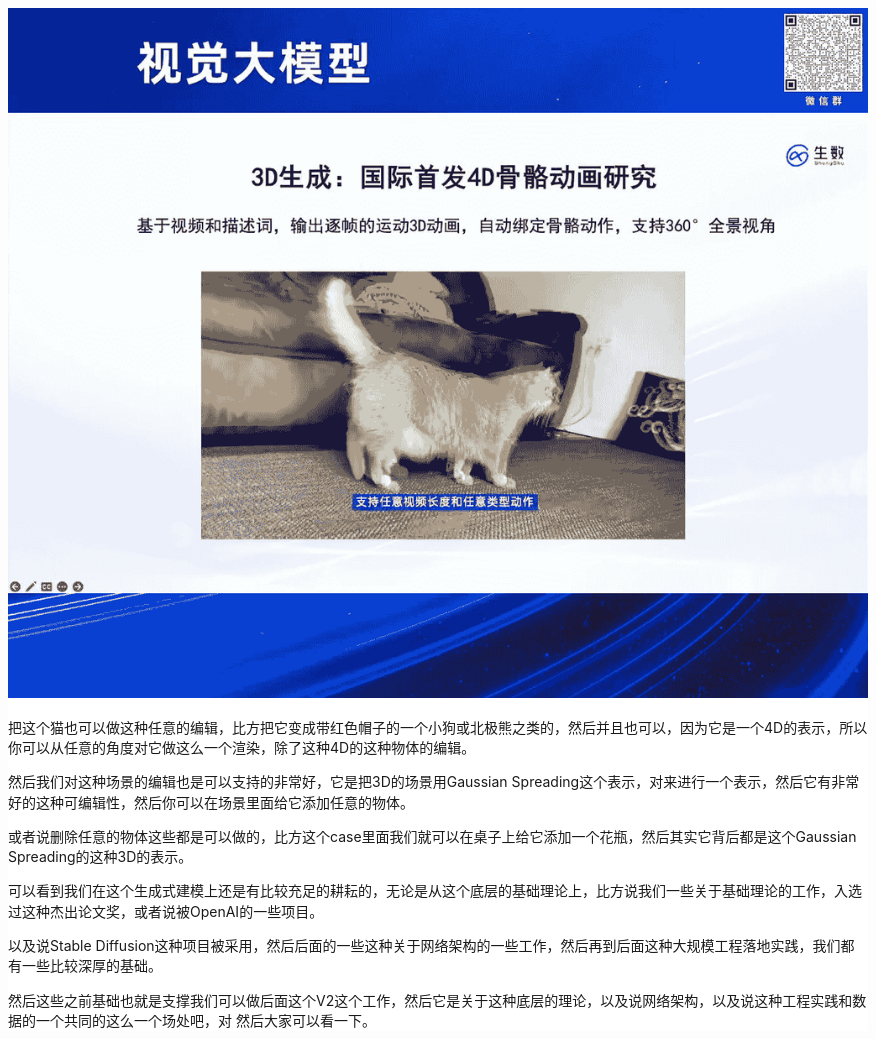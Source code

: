 ![](img/fdf33260e7d18dd97f8360d7bbc6dd16_14.png)

把这个猫也可以做这种任意的编辑，比方把它变成带红色帽子的一个小狗或北极熊之类的，然后并且也可以，因为它是一个4D的表示，所以你可以从任意的角度对它做这么一个渲染，除了这种4D的这种物体的编辑。

然后我们对这种场景的编辑也是可以支持的非常好，它是把3D的场景用Gaussian Spreading这个表示，对来进行一个表示，然后它有非常好的这种可编辑性，然后你可以在场景里面给它添加任意的物体。

或者说删除任意的物体这些都是可以做的，比方这个case里面我们就可以在桌子上给它添加一个花瓶，然后其实它背后都是这个Gaussian Spreading的这种3D的表示。

可以看到我们在这个生成式建模上还是有比较充足的耕耘的，无论是从这个底层的基础理论上，比方说我们一些关于基础理论的工作，入选过这种杰出论文奖，或者说被OpenAI的一些项目。

以及说Stable Diffusion这种项目被采用，然后后面的一些这种关于网络架构的一些工作，然后再到后面这种大规模工程落地实践，我们都有一些比较深厚的基础。

然后这些之前基础也就是支撑我们可以做后面这个V2这个工作，然后它是关于这种底层的理论，以及说网络架构，以及说这种工程实践和数据的一个共同的这么一个场处吧，对 然后大家可以看一下。


